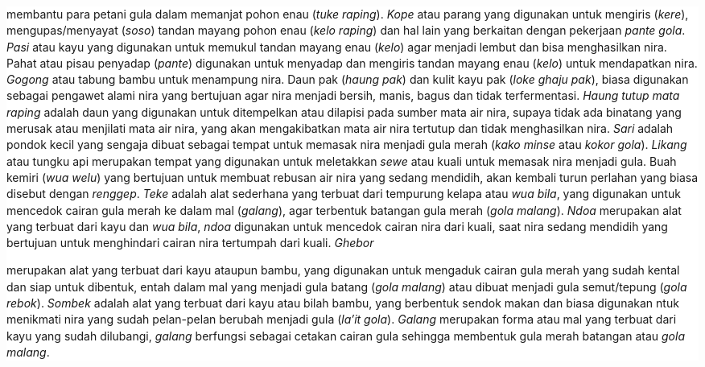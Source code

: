 <p><span class="font2">membantu para petani gula dalam memanjat pohon enau (</span><span class="font2" style="font-style:italic;">tuke raping</span><span class="font2">). </span><span class="font2" style="font-style:italic;">Kope</span><span class="font2"> atau parang yang digunakan untuk mengiris (</span><span class="font2" style="font-style:italic;">kere</span><span class="font2">), mengupas/menyayat (</span><span class="font2" style="font-style:italic;">soso</span><span class="font2">) tandan mayang pohon enau (</span><span class="font2" style="font-style:italic;">kelo raping</span><span class="font2">) dan hal lain yang berkaitan dengan pekerjaan </span><span class="font2" style="font-style:italic;">pante gola</span><span class="font2">. </span><span class="font2" style="font-style:italic;">Pasi</span><span class="font2"> atau kayu yang digunakan untuk memukul tandan mayang enau (</span><span class="font2" style="font-style:italic;">kelo</span><span class="font2">) agar menjadi lembut dan bisa menghasilkan nira. Pahat atau pisau penyadap (</span><span class="font2" style="font-style:italic;">pante</span><span class="font2">) digunakan untuk menyadap dan mengiris tandan mayang enau (</span><span class="font2" style="font-style:italic;">kelo</span><span class="font2">) untuk mendapatkan nira. </span><span class="font2" style="font-style:italic;">Gogong</span><span class="font2"> atau tabung bambu untuk menampung nira. Daun pak (</span><span class="font2" style="font-style:italic;">haung pak</span><span class="font2">) dan kulit kayu pak (</span><span class="font2" style="font-style:italic;">loke ghaju pak</span><span class="font2">), biasa digunakan sebagai pengawet alami nira yang bertujuan agar nira menjadi bersih, manis, bagus dan tidak terfermentasi. </span><span class="font2" style="font-style:italic;">Haung tutup mata raping </span><span class="font2">adalah daun yang digunakan untuk ditempelkan atau dilapisi pada sumber mata air nira, supaya tidak ada binatang yang merusak atau menjilati mata air nira, yang akan mengakibatkan mata air nira tertutup dan tidak menghasilkan nira. </span><span class="font2" style="font-style:italic;">Sari</span><span class="font2"> adalah pondok kecil yang sengaja dibuat sebagai tempat untuk memasak nira menjadi gula merah (</span><span class="font2" style="font-style:italic;">kako minse</span><span class="font2"> atau </span><span class="font2" style="font-style:italic;">kokor gola</span><span class="font2">). </span><span class="font2" style="font-style:italic;">Likang</span><span class="font2"> atau tungku api merupakan tempat yang digunakan untuk meletakkan </span><span class="font2" style="font-style:italic;">sewe</span><span class="font2"> atau kuali untuk memasak nira menjadi gula. Buah kemiri (</span><span class="font2" style="font-style:italic;">wua welu</span><span class="font2">) yang bertujuan untuk membuat rebusan air nira yang sedang mendidih, akan kembali turun perlahan yang biasa disebut dengan </span><span class="font2" style="font-style:italic;">renggep</span><span class="font2">. </span><span class="font2" style="font-style:italic;">Teke </span><span class="font2">adalah alat sederhana yang terbuat dari tempurung kelapa atau </span><span class="font2" style="font-style:italic;">wua bila</span><span class="font2">, yang digunakan untuk mencedok cairan gula merah ke dalam mal (</span><span class="font2" style="font-style:italic;">galang</span><span class="font2">), agar terbentuk batangan gula merah (</span><span class="font2" style="font-style:italic;">gola malang</span><span class="font2">). </span><span class="font2" style="font-style:italic;">Ndoa</span><span class="font2"> merupakan alat yang terbuat dari kayu dan </span><span class="font2" style="font-style:italic;">wua bila</span><span class="font2">, </span><span class="font2" style="font-style:italic;">ndoa </span><span class="font2">digunakan untuk mencedok cairan nira dari kuali, saat nira sedang mendidih yang bertujuan untuk menghindari cairan nira tertumpah dari kuali. </span><span class="font2" style="font-style:italic;">Ghebor</span></p>
<p><span class="font2">merupakan alat yang terbuat dari kayu ataupun bambu, yang digunakan untuk mengaduk cairan gula merah yang sudah kental dan siap untuk dibentuk, entah dalam mal yang menjadi gula batang (</span><span class="font2" style="font-style:italic;">gola malang</span><span class="font2">) atau dibuat menjadi gula semut/tepung (</span><span class="font2" style="font-style:italic;">gola rebok</span><span class="font2">). </span><span class="font2" style="font-style:italic;">Sombek </span><span class="font2">adalah alat yang terbuat dari kayu atau bilah bambu, yang berbentuk sendok makan dan biasa digunakan ntuk menikmati nira yang sudah pelan-pelan berubah menjadi gula (</span><span class="font2" style="font-style:italic;">la’it gola</span><span class="font2">). </span><span class="font2" style="font-style:italic;">Galang</span><span class="font2"> merupakan forma atau mal yang terbuat dari kayu yang sudah dilubangi, </span><span class="font2" style="font-style:italic;">galang</span><span class="font2"> berfungsi sebagai cetakan cairan gula sehingga membentuk gula merah batangan atau </span><span class="font2" style="font-style:italic;">gola malang</span><span class="font2">.</span></p>